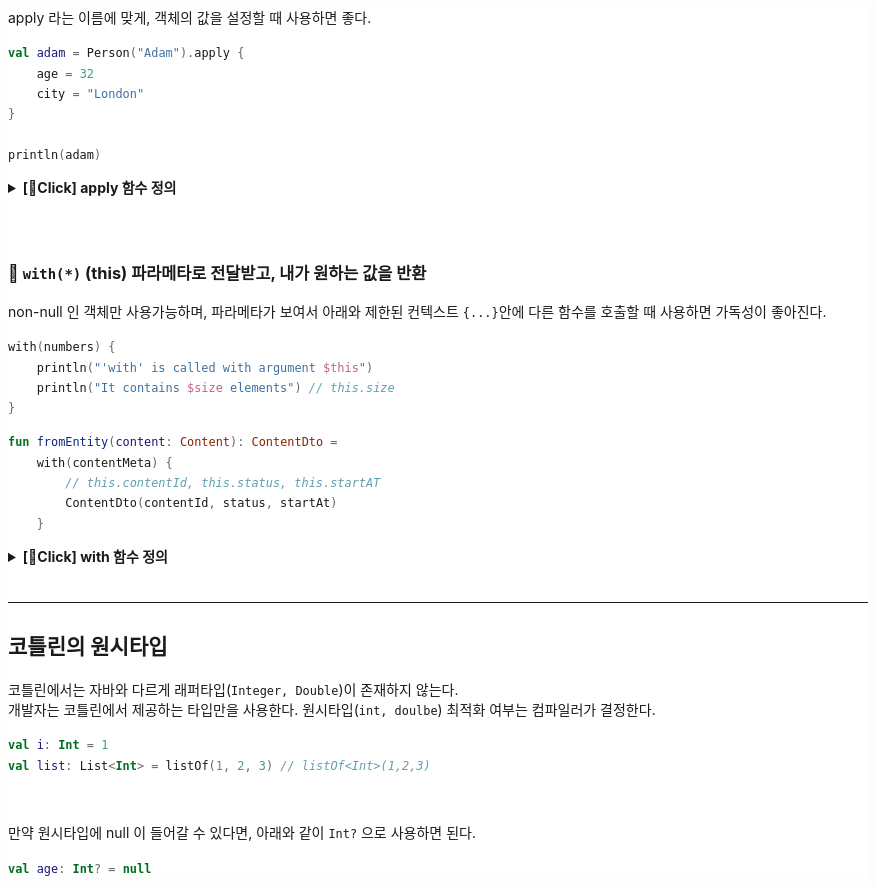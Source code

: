 apply 라는 이름에 맞게, 객체의 값을 설정할 때 사용하면 좋다.

```kotlin
val adam = Person("Adam").apply {
    age = 32
    city = "London"
}

println(adam)
```

<details markdown="1"><summary>  <b> [🎯Click] apply 함수 정의</b> </summary></details>

<br>
<br>

### 📌 `with(*)` (this) 파라메타로 전달받고, 내가 원하는 값을 반환

non-null 인 객체만 사용가능하며, 파라메타가 보여서 아래와 제한된 컨텍스트 `{...}`안에 다른 함수를 호출할 때 사용하면 가독성이 좋아진다.

```kotlin
with(numbers) {
    println("'with' is called with argument $this")
    println("It contains $size elements") // this.size
}
```

```kotlin
fun fromEntity(content: Content): ContentDto =
    with(contentMeta) {
        // this.contentId, this.status, this.startAT
        ContentDto(contentId, status, startAt)
    }
```

<details markdown="1"><summary>  <b> [🎯Click] with 함수 정의</b> </summary></details>

<br>

----

## 코틀린의 원시타입

코틀린에서는 자바와 다르게 래퍼타입(`Integer, Double`)이 존재하지 않는다.  
개발자는 코틀린에서 제공하는 타입만을 사용한다. 원시타입(`int, doulbe`) 최적화 여부는 컴파일러가 결정한다.

```kotlin
val i: Int = 1
val list: List<Int> = listOf(1, 2, 3) // listOf<Int>(1,2,3)
```

<br>

만약 원시타입에 null 이 들어갈 수 있다면, 아래와 같이 `Int?` 으로 사용하면 된다.

```kotlin
val age: Int? = null
```
